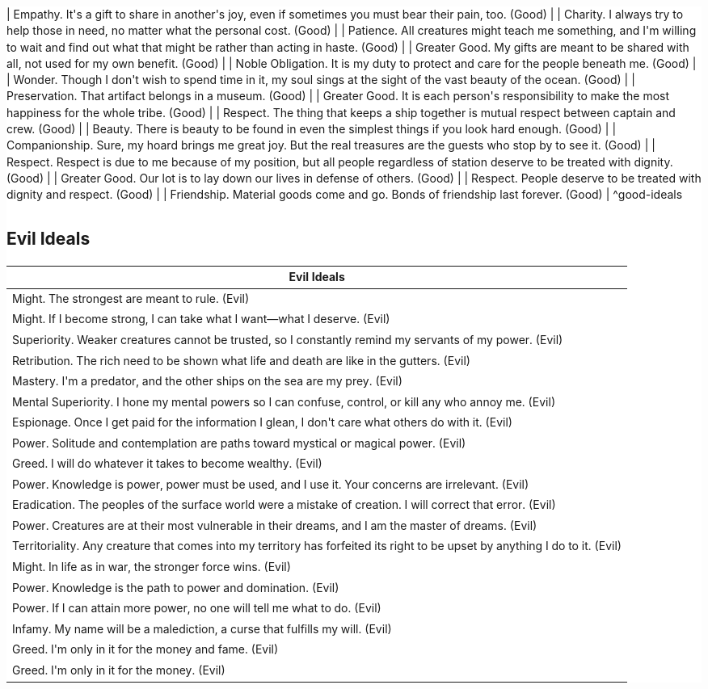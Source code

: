 | Empathy. It's a gift to share in another's joy, even if sometimes you must bear their pain, too. (Good) |
| Charity. I always try to help those in need, no matter what the personal cost. (Good) |
| Patience. All creatures might teach me something, and I'm willing to wait and find out what that might be rather than acting in haste. (Good) |
| Greater Good. My gifts are meant to be shared with all, not used for my own benefit. (Good) |
| Noble Obligation. It is my duty to protect and care for the people beneath me. (Good) |
| Wonder. Though I don't wish to spend time in it, my soul sings at the sight of the vast beauty of the ocean. (Good) |
| Preservation. That artifact belongs in a museum. (Good) |
| Greater Good. It is each person's responsibility to make the most happiness for the whole tribe. (Good) |
| Respect. The thing that keeps a ship together is mutual respect between captain and crew. (Good) |
| Beauty. There is beauty to be found in even the simplest things if you look hard enough. (Good) |
| Companionship. Sure, my hoard brings me great joy. But the real treasures are the guests who stop by to see it. (Good) |
| Respect. Respect is due to me because of my position, but all people regardless of station deserve to be treated with dignity. (Good) |
| Greater Good. Our lot is to lay down our lives in defense of others. (Good) |
| Respect. People deserve to be treated with dignity and respect. (Good) |
| Friendship. Material goods come and go. Bonds of friendship last forever. (Good) |
^good-ideals

## Evil Ideals

| Evil Ideals |
|-------------|
| Might. The strongest are meant to rule. (Evil) |
| Might. If I become strong, I can take what I want—what I deserve. (Evil) |
| Superiority. Weaker creatures cannot be trusted, so I constantly remind my servants of my power. (Evil) |
| Retribution. The rich need to be shown what life and death are like in the gutters. (Evil) |
| Mastery. I'm a predator, and the other ships on the sea are my prey. (Evil) |
| Mental Superiority. I hone my mental powers so I can confuse, control, or kill any who annoy me. (Evil) |
| Espionage. Once I get paid for the information I glean, I don't care what others do with it. (Evil) |
| Power. Solitude and contemplation are paths toward mystical or magical power. (Evil) |
| Greed. I will do whatever it takes to become wealthy. (Evil) |
| Power. Knowledge is power, power must be used, and I use it. Your concerns are irrelevant. (Evil) |
| Eradication. The peoples of the surface world were a mistake of creation. I will correct that error. (Evil) |
| Power. Creatures are at their most vulnerable in their dreams, and I am the master of dreams. (Evil) |
| Territoriality. Any creature that comes into my territory has forfeited its right to be upset by anything I do to it. (Evil) |
| Might. In life as in war, the stronger force wins. (Evil) |
| Power. Knowledge is the path to power and domination. (Evil) |
| Power. If I can attain more power, no one will tell me what to do. (Evil) |
| Infamy. My name will be a malediction, a curse that fulfills my will. (Evil) |
| Greed. I'm only in it for the money and fame. (Evil) |
| Greed. I'm only in it for the money. (Evil) |